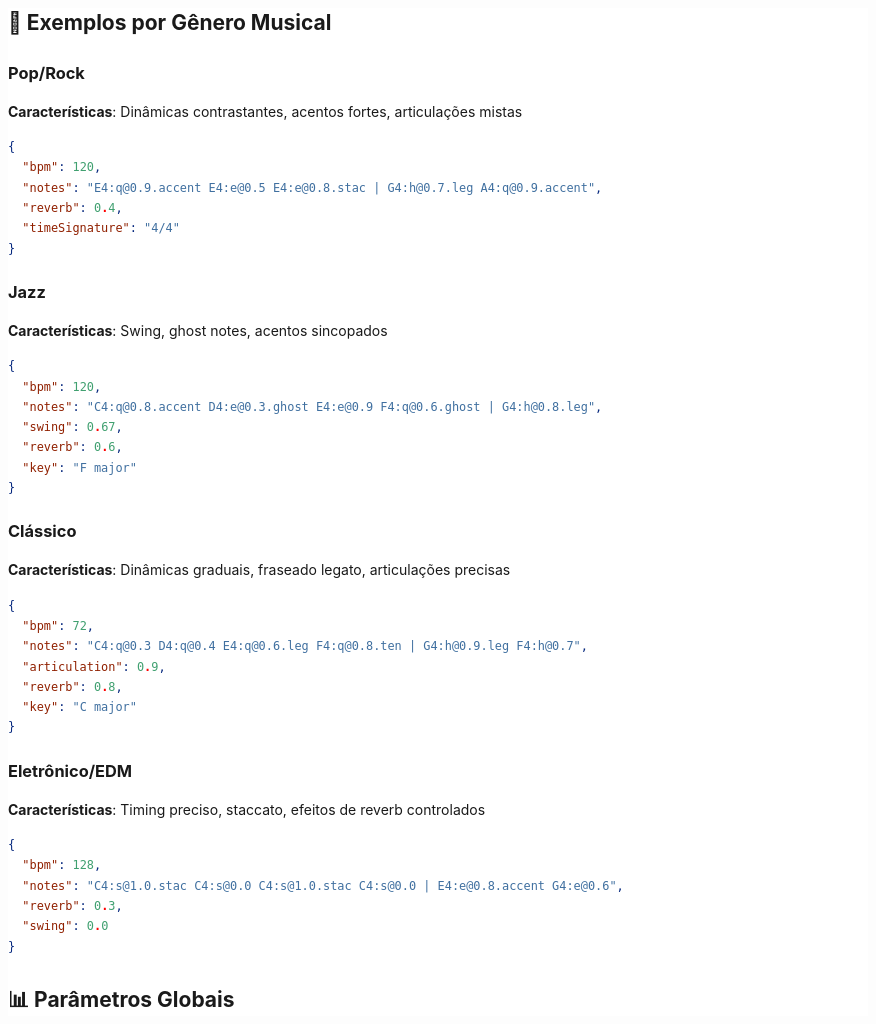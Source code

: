 ## 🎼 Exemplos por Gênero Musical

### **Pop/Rock**
**Características**: Dinâmicas contrastantes, acentos fortes, articulações mistas

```json
{
  "bpm": 120,
  "notes": "E4:q@0.9.accent E4:e@0.5 E4:e@0.8.stac | G4:h@0.7.leg A4:q@0.9.accent",
  "reverb": 0.4,
  "timeSignature": "4/4"
}
```

### **Jazz**
**Características**: Swing, ghost notes, acentos sincopados

```json
{
  "bpm": 120,
  "notes": "C4:q@0.8.accent D4:e@0.3.ghost E4:e@0.9 F4:q@0.6.ghost | G4:h@0.8.leg",
  "swing": 0.67,
  "reverb": 0.6,
  "key": "F major"
}
```

### **Clássico**
**Características**: Dinâmicas graduais, fraseado legato, articulações precisas

```json
{
  "bpm": 72,
  "notes": "C4:q@0.3 D4:q@0.4 E4:q@0.6.leg F4:q@0.8.ten | G4:h@0.9.leg F4:h@0.7",
  "articulation": 0.9,
  "reverb": 0.8,
  "key": "C major"
}
```

### **Eletrônico/EDM**
**Características**: Timing preciso, staccato, efeitos de reverb controlados

```json
{
  "bpm": 128,
  "notes": "C4:s@1.0.stac C4:s@0.0 C4:s@1.0.stac C4:s@0.0 | E4:e@0.8.accent G4:e@0.6",
  "reverb": 0.3,
  "swing": 0.0
}
```

## 📊 Parâmetros Globais
